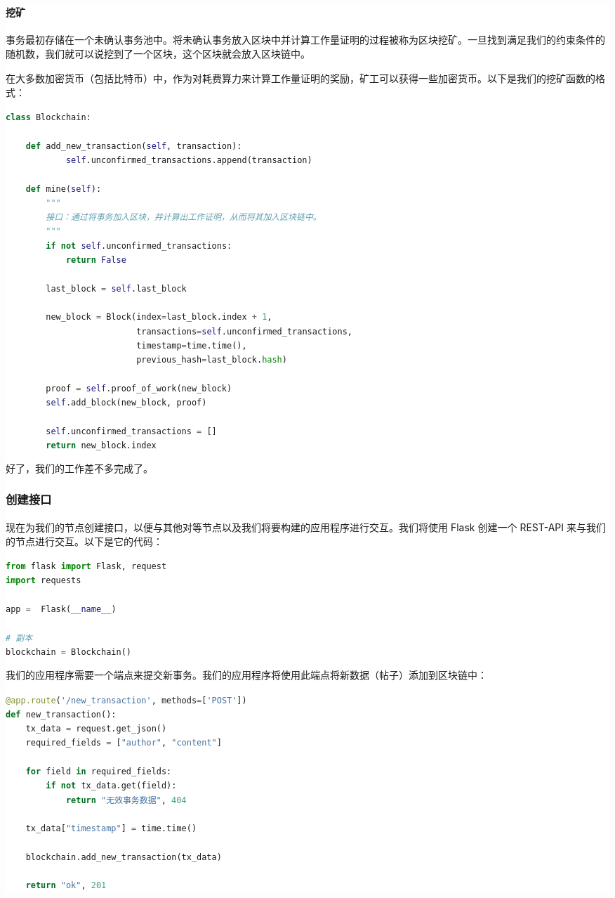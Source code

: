 #### 挖矿

事务最初存储在一个未确认事务池中。将未确认事务放入区块中并计算工作量证明的过程被称为区块挖矿。一旦找到满足我们的约束条件的随机数，我们就可以说挖到了一个区块，这个区块就会放入区块链中。

在大多数加密货币（包括比特币）中，作为对耗费算力来计算工作量证明的奖励，矿工可以获得一些加密货币。以下是我们的挖矿函数的格式：

```py
class Blockchain:

    def add_new_transaction(self, transaction):
            self.unconfirmed_transactions.append(transaction)

    def mine(self):
        """
        接口：通过将事务加入区块，并计算出工作证明，从而将其加入区块链中。
        """
        if not self.unconfirmed_transactions:
            return False

        last_block = self.last_block

        new_block = Block(index=last_block.index + 1,
                          transactions=self.unconfirmed_transactions,
                          timestamp=time.time(),
                          previous_hash=last_block.hash)

        proof = self.proof_of_work(new_block)
        self.add_block(new_block, proof)

        self.unconfirmed_transactions = []
        return new_block.index
```

好了，我们的工作差不多完成了。

### 创建接口

现在为我们的节点创建接口，以便与其他对等节点以及我们将要构建的应用程序进行交互。我们将使用 Flask 创建一个 REST-API 来与我们的节点进行交互。以下是它的代码：

```py
from flask import Flask, request
import requests

app =  Flask(__name__)

# 副本
blockchain = Blockchain()
```

我们的应用程序需要一个端点来提交新事务。我们的应用程序将使用此端点将新数据（帖子）添加到区块链中：

```py
@app.route('/new_transaction', methods=['POST'])
def new_transaction():
    tx_data = request.get_json()
    required_fields = ["author", "content"]

    for field in required_fields:
        if not tx_data.get(field):
            return "无效事务数据", 404

    tx_data["timestamp"] = time.time()

    blockchain.add_new_transaction(tx_data)

    return "ok", 201
```
